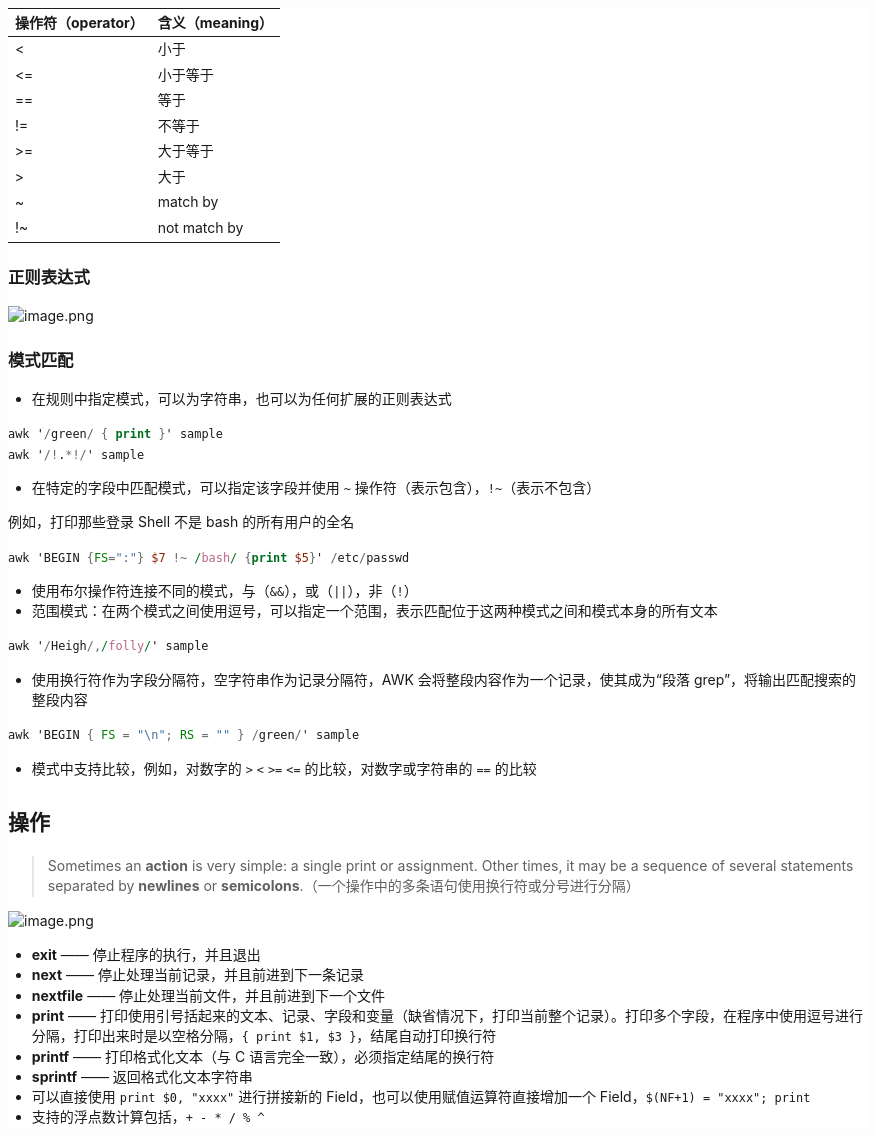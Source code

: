操作符（operator） | 含义（meaning）
---|---
<  | 小于
<= | 小于等于
== | 等于
!= | 不等于
>= | 大于等于
\>  | 大于
\~  | match by
!\~ | not match by

### 正则表达式

![image.png](https://i.loli.net/2019/09/02/BgLAe9tlmZQzWYM.png)

### 模式匹配

- 在规则中指定模式，可以为字符串，也可以为任何扩展的正则表达式

```awk
awk '/green/ { print }' sample
awk '/!.*!/' sample
```

- 在特定的字段中匹配模式，可以指定该字段并使用 `~` 操作符（表示包含），`!~`（表示不包含）

例如，打印那些登录 Shell 不是 bash 的所有用户的全名

```awk
awk 'BEGIN {FS=":"} $7 !~ /bash/ {print $5}' /etc/passwd
```

- 使用布尔操作符连接不同的模式，与（`&&`），或（`||`），非（`!`）
- 范围模式：在两个模式之间使用逗号，可以指定一个范围，表示匹配位于这两种模式之间和模式本身的所有文本

```awk
awk '/Heigh/,/folly/' sample
```

- 使用换行符作为字段分隔符，空字符串作为记录分隔符，AWK 会将整段内容作为一个记录，使其成为“段落 grep”，将输出匹配搜索的整段内容

```awk
awk 'BEGIN { FS = "\n"; RS = "" } /green/' sample
```

- 模式中支持比较，例如，对数字的 `>` `<` `>=` `<=` 的比较，对数字或字符串的 `==` 的比较

## 操作

> Sometimes an **action** is very simple: a single print or assignment. Other times, it may be a sequence of several statements separated by **newlines** or **semicolons**.（一个操作中的多条语句使用换行符或分号进行分隔）

![image.png](https://i.loli.net/2019/09/04/L3yAa1JNoPROhtk.png)

- **exit** —— 停止程序的执行，并且退出
- **next** —— 停止处理当前记录，并且前进到下一条记录
- **nextfile** —— 停止处理当前文件，并且前进到下一个文件
- **print** —— 打印使用引号括起来的文本、记录、字段和变量（缺省情况下，打印当前整个记录）。打印多个字段，在程序中使用逗号进行分隔，打印出来时是以空格分隔，`{ print $1, $3 }`，结尾自动打印换行符
- **printf** —— 打印格式化文本（与 C 语言完全一致），必须指定结尾的换行符
- **sprintf** —— 返回格式化文本字符串
- 可以直接使用 `print $0, "xxxx"` 进行拼接新的 Field，也可以使用赋值运算符直接增加一个 Field，`$(NF+1) = "xxxx"; print`
- 支持的浮点数计算包括，`+ - * / % ^`
